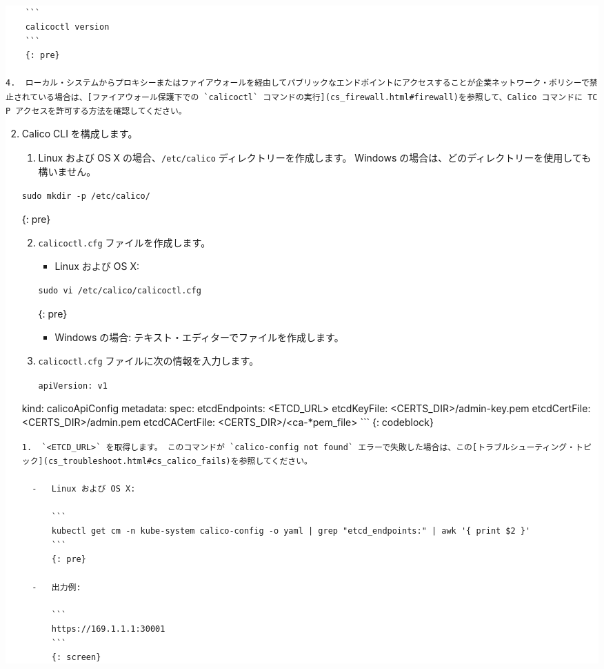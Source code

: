         ```
        calicoctl version
        ```
        {: pre}

    4.  ローカル・システムからプロキシーまたはファイアウォールを経由してパブリックなエンドポイントにアクセスすることが企業ネットワーク・ポリシーで禁止されている場合は、[ファイアウォール保護下での `calicoctl` コマンドの実行](cs_firewall.html#firewall)を参照して、Calico コマンドに TCP アクセスを許可する方法を確認してください。

2.  Calico CLI を構成します。

    1.  Linux および OS X の場合、`/etc/calico` ディレクトリーを作成します。 Windows の場合は、どのディレクトリーを使用しても構いません。

      ```
      sudo mkdir -p /etc/calico/
      ```
      {: pre}

    2.  `calicoctl.cfg` ファイルを作成します。
        -   Linux および OS X:

          ```
          sudo vi /etc/calico/calicoctl.cfg
          ```
          {: pre}

        -   Windows の場合: テキスト・エディターでファイルを作成します。

    3.  <code>calicoctl.cfg</code> ファイルに次の情報を入力します。

        ```
        apiVersion: v1
      kind: calicoApiConfig
      metadata:
      spec:
          etcdEndpoints: <ETCD_URL>
          etcdKeyFile: <CERTS_DIR>/admin-key.pem
          etcdCertFile: <CERTS_DIR>/admin.pem
          etcdCACertFile: <CERTS_DIR>/<ca-*pem_file>
        ```
        {: codeblock}

        1.  `<ETCD_URL>` を取得します。 このコマンドが `calico-config not found` エラーで失敗した場合は、この[トラブルシューティング・トピック](cs_troubleshoot.html#cs_calico_fails)を参照してください。

          -   Linux および OS X:

              ```
              kubectl get cm -n kube-system calico-config -o yaml | grep "etcd_endpoints:" | awk '{ print $2 }'
              ```
              {: pre}

          -   出力例:

              ```
              https://169.1.1.1:30001
              ```
              {: screen}
